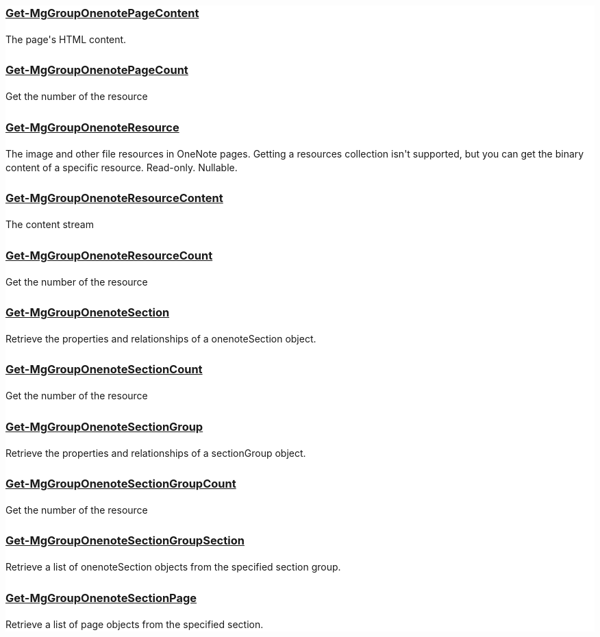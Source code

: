 ### [Get-MgGroupOnenotePageContent](Get-MgGroupOnenotePageContent.md)
The page's HTML content.

### [Get-MgGroupOnenotePageCount](Get-MgGroupOnenotePageCount.md)
Get the number of the resource

### [Get-MgGroupOnenoteResource](Get-MgGroupOnenoteResource.md)
The image and other file resources in OneNote pages.
Getting a resources collection isn't supported, but you can get the binary content of a specific resource.
Read-only.
Nullable.

### [Get-MgGroupOnenoteResourceContent](Get-MgGroupOnenoteResourceContent.md)
The content stream

### [Get-MgGroupOnenoteResourceCount](Get-MgGroupOnenoteResourceCount.md)
Get the number of the resource

### [Get-MgGroupOnenoteSection](Get-MgGroupOnenoteSection.md)
Retrieve the properties and relationships of a onenoteSection object.

### [Get-MgGroupOnenoteSectionCount](Get-MgGroupOnenoteSectionCount.md)
Get the number of the resource

### [Get-MgGroupOnenoteSectionGroup](Get-MgGroupOnenoteSectionGroup.md)
Retrieve the properties and relationships of a sectionGroup object.

### [Get-MgGroupOnenoteSectionGroupCount](Get-MgGroupOnenoteSectionGroupCount.md)
Get the number of the resource

### [Get-MgGroupOnenoteSectionGroupSection](Get-MgGroupOnenoteSectionGroupSection.md)
Retrieve a list of onenoteSection objects from the specified section group.

### [Get-MgGroupOnenoteSectionPage](Get-MgGroupOnenoteSectionPage.md)
Retrieve a list of page objects from the specified section.
